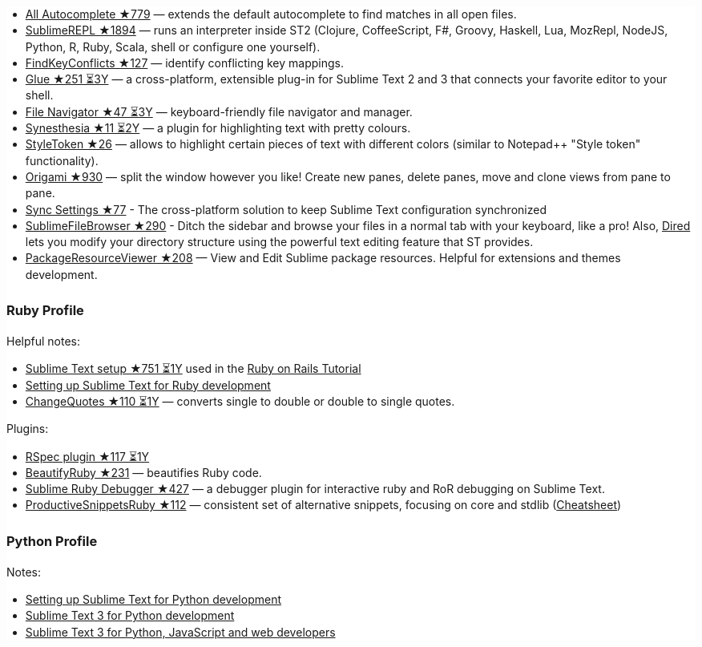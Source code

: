 - [All Autocomplete ★779](https://github.com/alienhard/SublimeAllAutocomplete) — extends the default autocomplete to find matches in all open files.
- [SublimeREPL ★1894](https://github.com/wuub/SublimeREPL) — runs an interpreter inside ST2 (Clojure, CoffeeScript, F#, Groovy, Haskell, Lua, MozRepl, NodeJS, Python, R, Ruby, Scala, shell or configure one yourself).
- [FindKeyConflicts ★127](https://github.com/skuroda/FindKeyConflicts) — identify conflicting key mappings.
- [Glue ★251 ⏳3Y](https://github.com/chrissimpkins/glue) — a cross-platform, extensible plug-in for Sublime Text 2 and 3 that connects your favorite editor to your shell.
- [File Navigator ★47 ⏳3Y](https://github.com/csch0/SublimeText-File-Navigator) — keyboard-friendly file navigator and manager.
- [Synesthesia ★11 ⏳2Y](https://github.com/dariusf/synesthesia) — a plugin for highlighting text with pretty colours.
- [StyleToken ★26](https://github.com/vcharnahrebel/style-token) — allows to highlight certain pieces of text with different colors (similar to Notepad++ "Style token" functionality).
- [Origami ★930](https://github.com/SublimeText/Origami) — split the window however you like! Create new panes, delete panes, move and clone views from pane to pane.
- [Sync Settings ★77](https://github.com/mfuentesg/SyncSettings) - The cross-platform solution to keep Sublime Text configuration synchronized
- [SublimeFileBrowser ★290](https://github.com/aziz/SublimeFileBrowser) - Ditch the sidebar and browse your files in a normal tab with your keyboard, like a pro! Also, [Dired](https://en.wikipedia.org/wiki/Dired) lets you modify your directory structure using the powerful text editing feature that ST provides.
- [PackageResourceViewer ★208](https://github.com/skuroda/PackageResourceViewer) — View and Edit Sublime package resources. Helpful for extensions and themes development.

### Ruby Profile

Helpful notes:

- [Sublime Text setup ★751 ⏳1Y](https://github.com/mhartl/rails_tutorial_sublime_text) used in the [Ruby on Rails Tutorial](https://www.railstutorial.org/)
- [Setting up Sublime Text for Ruby development](http://zhuravel.biz/setting-up-sublime-text-for-ruby-development)
- [ChangeQuotes ★110 ⏳1Y](https://github.com/colinta/SublimeChangeQuotes) — converts single to double or double to single quotes.

Plugins:

- [RSpec plugin ★117 ⏳1Y](https://github.com/SublimeText/RSpec)
- [BeautifyRuby ★231](https://github.com/CraigWilliams/BeautifyRuby) — beautifies Ruby code.
- [Sublime Ruby Debugger ★427](https://github.com/shuky19/sublime_debugger) — a debugger plugin for interactive ruby and RoR debugging on Sublime Text.
- [ProductiveSnippetsRuby ★112](https://github.com/janlelis/productive-sublime-snippets-ruby) — consistent set of alternative snippets, focusing on core and stdlib ([Cheatsheet](https://github.com/janlelis/productive-sublime-snippets-ruby/blob/master/CHEATSHEET.md))

### Python Profile

Notes:

- [Setting up Sublime Text for Python development](https://dbader.org/blog/setting-up-sublime-text-for-python-development)
- [Sublime Text 3 for Python development](http://piotr.banaszkiewicz.org/blog/2013/08/24/sublime-text-3-for-python-development/)
- [Sublime Text 3 for Python, JavaScript and web developers](http://opensourcehacker.com/2014/03/10/sublime-text-3-for-python-javascript-and-web-developers/)
